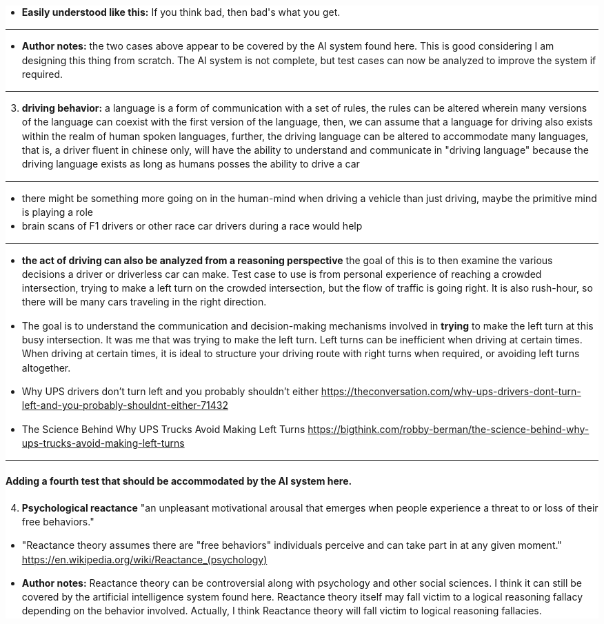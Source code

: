 
- __Easily understood like this:__ If you think bad, then bad's what you get.
- --------------------------------------------------------------------------------------------------------------
- __Author notes:__ the two cases above appear to be covered by the AI system found here. This is good considering I am designing this thing from scratch. The AI system is not complete, but test cases can now be analyzed to improve the system if required. 
- ----------------------------------------------------------------------------------------------------------------

3. __driving behavior:__ a language is a form of communication with a set of rules, the rules can be altered wherein many versions of the language can coexist with the first version of the language, then, we can assume that a language for driving also exists within the realm of human spoken languages, further, the driving language can be altered to accommodate many languages, that is, a driver fluent in chinese only, will have the ability to understand and communicate in "driving language" because the driving language exists as long as humans posses the ability to drive a car
- --------------------------------------------------------------------------------------------------------------
- there might be something more going on in the human-mind when driving a vehicle than just driving, maybe the primitive mind is playing a role
- brain scans of F1 drivers or other race car drivers during a race would help
- --------------------------------------------------------------------------------------------------------------
- __the act of driving can also be analyzed from a reasoning perspective__ the goal of this is to then examine the various decisions a driver or driverless car can make. Test case to use is from personal experience of reaching a crowded intersection, trying to make a left turn on the crowded intersection, but the flow of traffic is going right. It is also rush-hour, so there will be many cars traveling in the right direction. 
- The goal is to understand the communication and decision-making mechanisms involved in __trying__ to make the left turn at this busy intersection. It was me that was trying to make the left turn. Left turns can be inefficient when driving at certain times. When driving at certain times, it is ideal to structure your driving route with right turns when required, or avoiding left turns altogether. 

- Why UPS drivers don’t turn left and you probably shouldn’t either https://theconversation.com/why-ups-drivers-dont-turn-left-and-you-probably-shouldnt-either-71432
- The Science Behind Why UPS Trucks Avoid Making Left Turns https://bigthink.com/robby-berman/the-science-behind-why-ups-trucks-avoid-making-left-turns
- ---------------------------------------------------------------------------------------------------------------
#### Adding a fourth test that should be accommodated by the AI system here.

4. __Psychological reactance__ "an unpleasant motivational arousal that emerges when people experience a threat to or loss of their free behaviors." 
- "Reactance theory assumes there are "free behaviors" individuals perceive and can take part in at any given moment." https://en.wikipedia.org/wiki/Reactance_(psychology)

- __Author notes:__ Reactance theory can be controversial along with psychology and other social sciences. I think it can still be covered by the artificial intelligence system found here. Reactance theory itself may fall victim to a logical reasoning fallacy depending on the behavior involved. Actually, I think Reactance theory will fall victim to logical reasoning fallacies.
